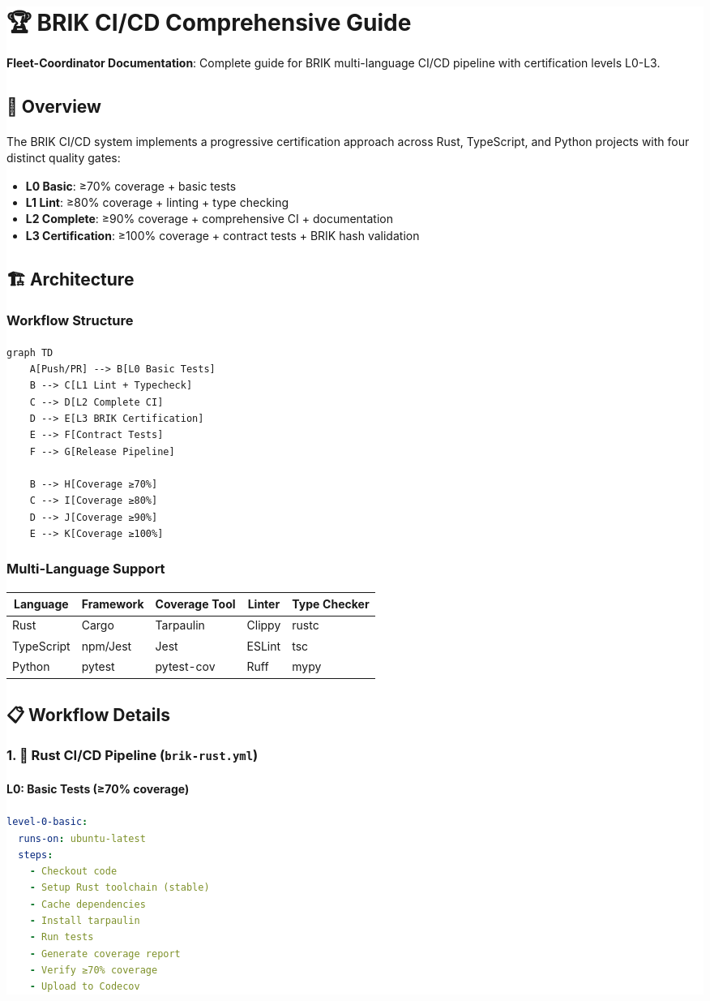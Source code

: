 # 🏆 BRIK CI/CD Comprehensive Guide

**Fleet-Coordinator Documentation**: Complete guide for BRIK multi-language CI/CD pipeline with certification levels L0-L3.

## 🚀 Overview

The BRIK CI/CD system implements a progressive certification approach across Rust, TypeScript, and Python projects with four distinct quality gates:

- **L0 Basic**: ≥70% coverage + basic tests
- **L1 Lint**: ≥80% coverage + linting + type checking
- **L2 Complete**: ≥90% coverage + comprehensive CI + documentation
- **L3 Certification**: ≥100% coverage + contract tests + BRIK hash validation

## 🏗️ Architecture

### Workflow Structure

```mermaid
graph TD
    A[Push/PR] --> B[L0 Basic Tests]
    B --> C[L1 Lint + Typecheck]
    C --> D[L2 Complete CI]
    D --> E[L3 BRIK Certification]
    E --> F[Contract Tests]
    F --> G[Release Pipeline]
    
    B --> H[Coverage ≥70%]
    C --> I[Coverage ≥80%]
    D --> J[Coverage ≥90%]
    E --> K[Coverage ≥100%]
```

### Multi-Language Support

| Language   | Framework | Coverage Tool | Linter | Type Checker |
|------------|-----------|---------------|--------|-------------|
| Rust       | Cargo     | Tarpaulin     | Clippy | rustc        |
| TypeScript | npm/Jest  | Jest          | ESLint | tsc          |
| Python     | pytest    | pytest-cov   | Ruff   | mypy         |

## 📋 Workflow Details

### 1. 🦀 Rust CI/CD Pipeline (`brik-rust.yml`)

#### L0: Basic Tests (≥70% coverage)
```yaml
level-0-basic:
  runs-on: ubuntu-latest
  steps:
    - Checkout code
    - Setup Rust toolchain (stable)
    - Cache dependencies
    - Install tarpaulin
    - Run tests
    - Generate coverage report
    - Verify ≥70% coverage
    - Upload to Codecov
```
